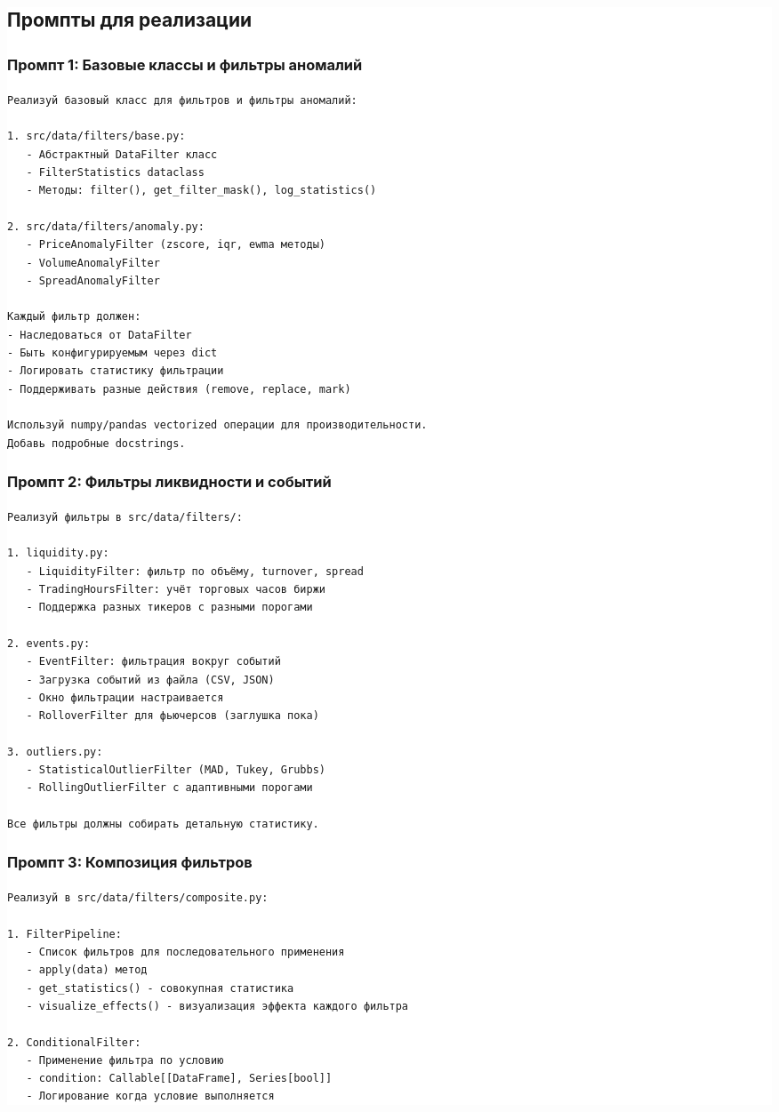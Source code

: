 ## Промпты для реализации

### Промпт 1: Базовые классы и фильтры аномалий
```
Реализуй базовый класс для фильтров и фильтры аномалий:

1. src/data/filters/base.py:
   - Абстрактный DataFilter класс
   - FilterStatistics dataclass
   - Методы: filter(), get_filter_mask(), log_statistics()

2. src/data/filters/anomaly.py:
   - PriceAnomalyFilter (zscore, iqr, ewma методы)
   - VolumeAnomalyFilter
   - SpreadAnomalyFilter

Каждый фильтр должен:
- Наследоваться от DataFilter
- Быть конфигурируемым через dict
- Логировать статистику фильтрации
- Поддерживать разные действия (remove, replace, mark)

Используй numpy/pandas vectorized операции для производительности.
Добавь подробные docstrings.
```

### Промпт 2: Фильтры ликвидности и событий
```
Реализуй фильтры в src/data/filters/:

1. liquidity.py:
   - LiquidityFilter: фильтр по объёму, turnover, spread
   - TradingHoursFilter: учёт торговых часов биржи
   - Поддержка разных тикеров с разными порогами

2. events.py:
   - EventFilter: фильтрация вокруг событий
   - Загрузка событий из файла (CSV, JSON)
   - Окно фильтрации настраивается
   - RolloverFilter для фьючерсов (заглушка пока)

3. outliers.py:
   - StatisticalOutlierFilter (MAD, Tukey, Grubbs)
   - RollingOutlierFilter с адаптивными порогами

Все фильтры должны собирать детальную статистику.
```

### Промпт 3: Композиция фильтров
```
Реализуй в src/data/filters/composite.py:

1. FilterPipeline:
   - Список фильтров для последовательного применения
   - apply(data) метод
   - get_statistics() - совокупная статистика
   - visualize_effects() - визуализация эффекта каждого фильтра

2. ConditionalFilter:
   - Применение фильтра по условию
   - condition: Callable[[DataFrame], Series[bool]]
   - Логирование когда условие выполняется

```